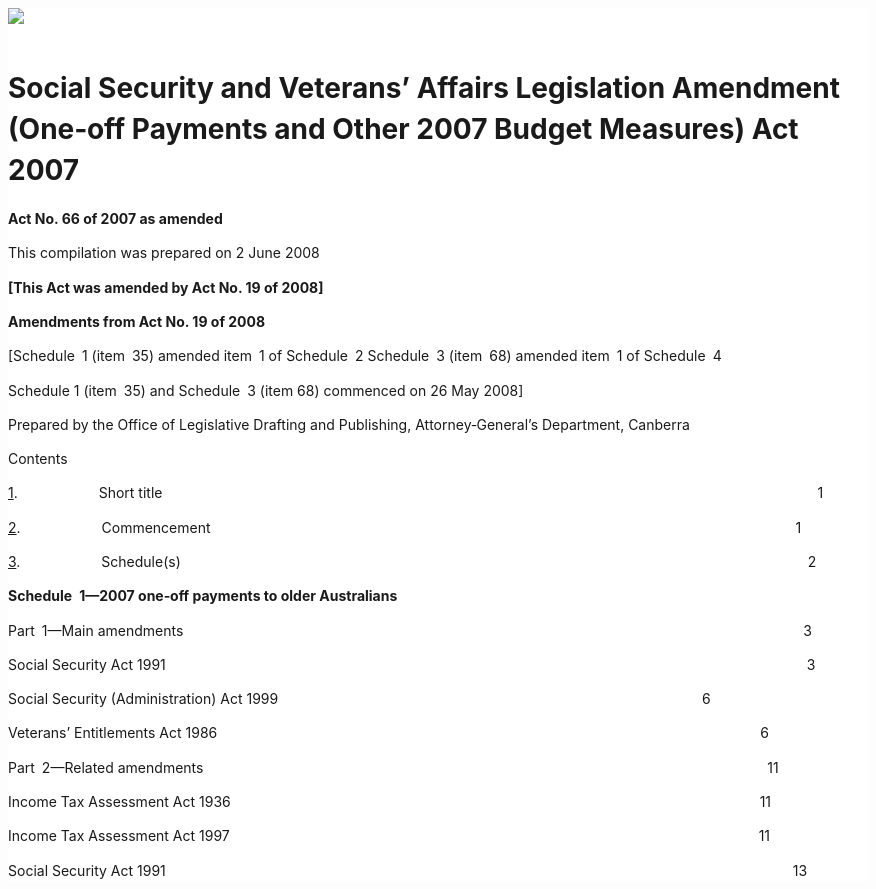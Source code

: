 ![](http://www.comlaw.gov.au/Details/C2008C00141/Html/698ae887-cf55-40d9-a1a6-af18fdb0d383_files/image001.gif)

# Social Security and Veterans’ Affairs Legislation Amendment (One‑off Payments and Other 2007 Budget Measures) Act 2007

**Act No. 66 of 2007 as amended**

This compilation was prepared on 2 June 2008

**\[This Act was amended by Act No. 19 of 2008]**

**Amendments from Act No. 19 of 2008**

\[Schedule 1 (item 35) amended item 1 of Schedule 2
 Schedule 3 (item 68) amended item 1 of Schedule 4

Schedule 1 (item 35) and Schedule 3 (item 68) commenced on 26 May 2008]

Prepared by the Office of Legislative Drafting and Publishing,
 Attorney‑General’s Department, Canberra

Contents

[1](#1).            Short title                                                                                              1

[2](#2).            Commencement                                                                                    1

[3](#3).            Schedule(s)                                                                                          2

**Schedule 1—2007 one‑off payments to older Australians** 

Part 1—Main amendments                                                                                         3

Social Security Act 1991                                                                                            3

Social Security (Administration) Act 1999                                                             6

Veterans’ Entitlements Act 1986                                                                              6

Part 2—Related amendments                                                                                 11

Income Tax Assessment Act 1936                                                                            11

Income Tax Assessment Act 1997                                                                            11

Social Security Act 1991                                                                                          13
